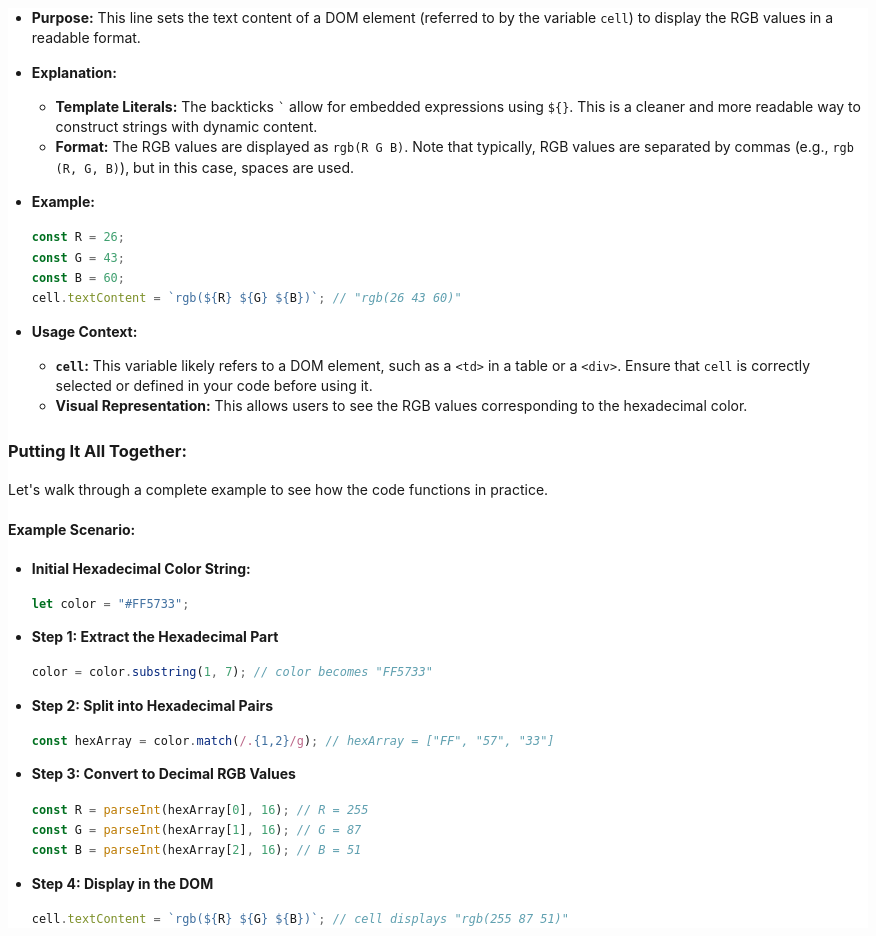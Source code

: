 - **Purpose:** This line sets the text content of a DOM element (referred to by the variable `cell`) to display the RGB values in a readable format.

- **Explanation:**

  - **Template Literals:** The backticks `` ` `` allow for embedded expressions using `${}`. This is a cleaner and more readable way to construct strings with dynamic content.
  - **Format:** The RGB values are displayed as `rgb(R G B)`. Note that typically, RGB values are separated by commas (e.g., `rgb(R, G, B)`), but in this case, spaces are used.

- **Example:**

  ```javascript
  const R = 26;
  const G = 43;
  const B = 60;
  cell.textContent = `rgb(${R} ${G} ${B})`; // "rgb(26 43 60)"
  ```

- **Usage Context:**
  - **`cell`:** This variable likely refers to a DOM element, such as a `<td>` in a table or a `<div>`. Ensure that `cell` is correctly selected or defined in your code before using it.
  - **Visual Representation:** This allows users to see the RGB values corresponding to the hexadecimal color.

### **Putting It All Together:**

Let's walk through a complete example to see how the code functions in practice.

#### **Example Scenario:**

- **Initial Hexadecimal Color String:**

  ```javascript
  let color = "#FF5733";
  ```

- **Step 1: Extract the Hexadecimal Part**

  ```javascript
  color = color.substring(1, 7); // color becomes "FF5733"
  ```

- **Step 2: Split into Hexadecimal Pairs**

  ```javascript
  const hexArray = color.match(/.{1,2}/g); // hexArray = ["FF", "57", "33"]
  ```

- **Step 3: Convert to Decimal RGB Values**

  ```javascript
  const R = parseInt(hexArray[0], 16); // R = 255
  const G = parseInt(hexArray[1], 16); // G = 87
  const B = parseInt(hexArray[2], 16); // B = 51
  ```

- **Step 4: Display in the DOM**
  ```javascript
  cell.textContent = `rgb(${R} ${G} ${B})`; // cell displays "rgb(255 87 51)"
  ```
